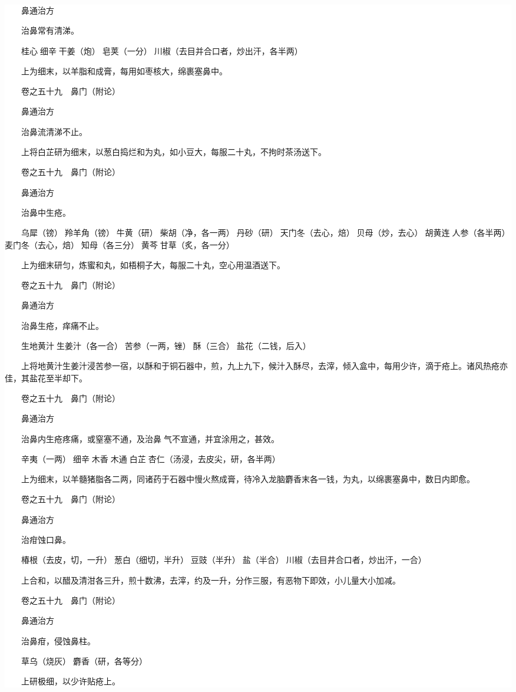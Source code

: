 　　鼻通治方

　　治鼻常有清涕。

　　桂心 细辛 干姜（炮） 皂荚（一分） 川椒（去目并合口者，炒出汗，各半两）

　　上为细末，以羊脂和成膏，每用如枣核大，绵裹塞鼻中。

　　卷之五十九　鼻门（附论）

　　鼻通治方

　　治鼻流清涕不止。

　　上将白芷研为细末，以葱白捣烂和为丸，如小豆大，每服二十丸，不拘时茶汤送下。

　　卷之五十九　鼻门（附论）

　　鼻通治方

　　治鼻中生疮。

　　乌犀（镑） 羚羊角（镑） 牛黄（研） 柴胡（净，各一两） 丹砂（研） 天门冬（去心，焙） 贝母（炒，去心） 胡黄连 人参（各半两） 麦门冬（去心，焙） 知母（各三分） 黄芩 甘草（炙，各一分）

　　上为细末研匀，炼蜜和丸，如梧桐子大，每服二十丸，空心用温酒送下。

　　卷之五十九　鼻门（附论）

　　鼻通治方

　　治鼻生疮，痒痛不止。

　　生地黄汁 生姜汁（各一合） 苦参（一两，锉） 酥（三合） 盐花（二钱，后入）

　　上将地黄汁生姜汁浸苦参一宿，以酥和于铜石器中，煎，九上九下，候汁入酥尽，去滓，倾入盒中，每用少许，滴于疮上。诸风热疮亦佳，其盐花至半却下。

　　卷之五十九　鼻门（附论）

　　鼻通治方

　　治鼻内生疮疼痛，或窒塞不通，及治鼻 气不宣通，并宜涂用之，甚效。

　　辛夷（一两） 细辛 木香 木通 白芷 杏仁（汤浸，去皮尖，研，各半两）

　　上为细末，以羊髓猪脂各二两，同诸药于石器中慢火熬成膏，待冷入龙脑麝香末各一钱，为丸，以绵裹塞鼻中，数日内即愈。

　　卷之五十九　鼻门（附论）

　　鼻通治方

　　治疳蚀口鼻。

　　椿根（去皮，切，一升） 葱白（细切，半升） 豆豉（半升） 盐（半合） 川椒（去目井合口者，炒出汗，一合）

　　上合和，以醋及清泔各三升，煎十数沸，去滓，约及一升，分作三服，有恶物下即效，小儿量大小加减。

　　卷之五十九　鼻门（附论）

　　鼻通治方

　　治鼻疳，侵蚀鼻柱。

　　草乌（烧灰） 麝香（研，各等分）

　　上研极细，以少许贴疮上。
